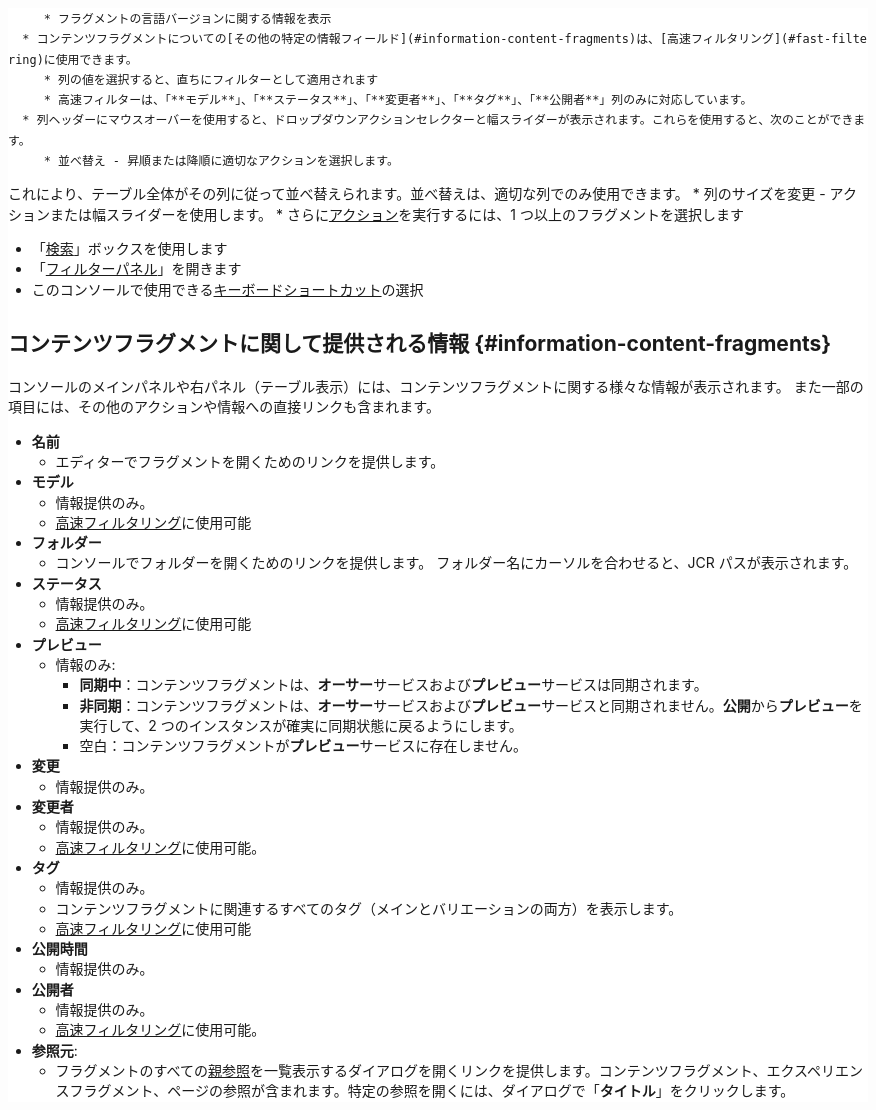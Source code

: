          * フラグメントの言語バージョンに関する情報を表示
      * コンテンツフラグメントについての[その他の特定の情報フィールド](#information-content-fragments)は、[高速フィルタリング](#fast-filtering)に使用できます。
         * 列の値を選択すると、直ちにフィルターとして適用されます
         * 高速フィルターは、「**モデル**」、「**ステータス**」、「**変更者**」、「**タグ**」、「**公開者**」列のみに対応しています。
      * 列ヘッダーにマウスオーバーを使用すると、ドロップダウンアクションセレクターと幅スライダーが表示されます。これらを使用すると、次のことができます。
         * 並べ替え - 昇順または降順に適切なアクションを選択します。
これにより、テーブル全体がその列に従って並べ替えられます。並べ替えは、適切な列でのみ使用できます。
         * 列のサイズを変更 - アクションまたは幅スライダーを使用します。
      * さらに[アクション](#actions-selected-content-fragment)を実行するには、1 つ以上のフラグメントを選択します
   * 「[検索](#searching-fragments)」ボックスを使用します
   * 「[フィルターパネル](#filtering-fragments)」を開きます
   * このコンソールで使用できる[キーボードショートカット](/help/sites-cloud/administering/content-fragments/keyboard-shortcuts.md)の選択

## コンテンツフラグメントに関して提供される情報 {#information-content-fragments}

コンソールのメインパネルや右パネル（テーブル表示）には、コンテンツフラグメントに関する様々な情報が表示されます。 また一部の項目には、その他のアクションや情報への直接リンクも含まれます。

* **名前**
   * エディターでフラグメントを開くためのリンクを提供します。
* **モデル**
   * 情報提供のみ。
   * [高速フィルタリング](#fast-filtering)に使用可能
* **フォルダー**
   * コンソールでフォルダーを開くためのリンクを提供します。
フォルダー名にカーソルを合わせると、JCR パスが表示されます。
* **ステータス**
   * 情報提供のみ。
   * [高速フィルタリング](#fast-filtering)に使用可能
* **プレビュー**
   * 情報のみ:
      * **同期中**：コンテンツフラグメントは、**オーサー**&#x200B;サービスおよび&#x200B;**プレビュー**&#x200B;サービスは同期されます。
      * **非同期**：コンテンツフラグメントは、**オーサー**&#x200B;サービスおよび&#x200B;**プレビュー**&#x200B;サービスと同期されません。**公開**&#x200B;から&#x200B;**プレビュー**&#x200B;を実行して、2 つのインスタンスが確実に同期状態に戻るようにします。
      * 空白：コンテンツフラグメントが&#x200B;**プレビュー**&#x200B;サービスに存在しません。
* **変更**
   * 情報提供のみ。
* **変更者**
   * 情報提供のみ。
   * [高速フィルタリング](#fast-filtering)に使用可能。
* **タグ**
   * 情報提供のみ。
   * コンテンツフラグメントに関連するすべてのタグ（メインとバリエーションの両方）を表示します。
   * [高速フィルタリング](#fast-filtering)に使用可能
* **公開時間**
   * 情報提供のみ。
* **公開者**
   * 情報提供のみ。
   * [高速フィルタリング](#fast-filtering)に使用可能。
* **参照元**:
   * フラグメントのすべての[親参照](#parent-references-fragment)を一覧表示するダイアログを開くリンクを提供します。コンテンツフラグメント、エクスペリエンスフラグメント、ページの参照が含まれます。特定の参照を開くには、ダイアログで「**タイトル**」をクリックします。
